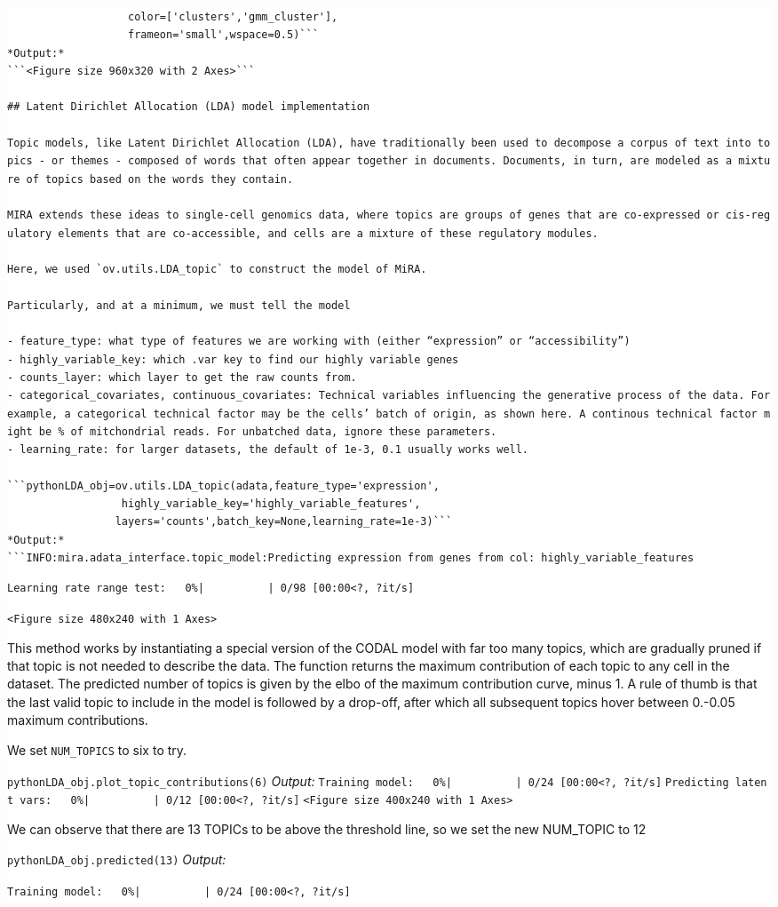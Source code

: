 ```pythonov.pl.embedding(adata,basis='X_umap',
                   color=['clusters','gmm_cluster'],
                   frameon='small',wspace=0.5)```
*Output:*
```<Figure size 960x320 with 2 Axes>```

## Latent Dirichlet Allocation (LDA) model implementation

Topic models, like Latent Dirichlet Allocation (LDA), have traditionally been used to decompose a corpus of text into topics - or themes - composed of words that often appear together in documents. Documents, in turn, are modeled as a mixture of topics based on the words they contain.

MIRA extends these ideas to single-cell genomics data, where topics are groups of genes that are co-expressed or cis-regulatory elements that are co-accessible, and cells are a mixture of these regulatory modules. 

Here, we used `ov.utils.LDA_topic` to construct the model of MiRA.

Particularly, and at a minimum, we must tell the model

- feature_type: what type of features we are working with (either “expression” or “accessibility”)
- highly_variable_key: which .var key to find our highly variable genes
- counts_layer: which layer to get the raw counts from.
- categorical_covariates, continuous_covariates: Technical variables influencing the generative process of the data. For example, a categorical technical factor may be the cells’ batch of origin, as shown here. A continous technical factor might be % of mitchondrial reads. For unbatched data, ignore these parameters.
- learning_rate: for larger datasets, the default of 1e-3, 0.1 usually works well.

```pythonLDA_obj=ov.utils.LDA_topic(adata,feature_type='expression',
                  highly_variable_key='highly_variable_features',
                 layers='counts',batch_key=None,learning_rate=1e-3)```
*Output:*
```INFO:mira.adata_interface.topic_model:Predicting expression from genes from col: highly_variable_features
```
```mira have been install version: 2.1.0
```
```Learning rate range test:   0%|          | 0/98 [00:00<?, ?it/s]```
```INFO:mira.topic_model.base:Set learning rates to: (5.705129367383647e-06, 0.5595232820929605)
```
```<Figure size 480x240 with 1 Axes>```

This method works by instantiating a special version of the CODAL model with far too many topics, which are gradually pruned if that topic is not needed to describe the data. The function returns the maximum contribution of each topic to any cell in the dataset. The predicted number of topics is given by the elbo of the maximum contribution curve, minus 1. A rule of thumb is that the last valid topic to include in the model is followed by a drop-off, after which all subsequent topics hover between 0.-0.05 maximum contributions.

We set `NUM_TOPICS` to six to try.

```pythonLDA_obj.plot_topic_contributions(6)```
*Output:*
```Training model:   0%|          | 0/24 [00:00<?, ?it/s]```
```Predicting latent vars:   0%|          | 0/12 [00:00<?, ?it/s]```
```<Figure size 400x240 with 1 Axes>```

We can observe that there are 13 TOPICs to be above the threshold line, so we set the new NUM_TOPIC to 12

```pythonLDA_obj.predicted(13)```
*Output:*
```INFO:mira.adata_interface.topic_model:Predicting expression from genes from col: highly_variable_features
```
```running LDA topic predicted
```
```Training model:   0%|          | 0/24 [00:00<?, ?it/s]```
```INFO:mira.topic_model.base:Moving model to device: cpu
```